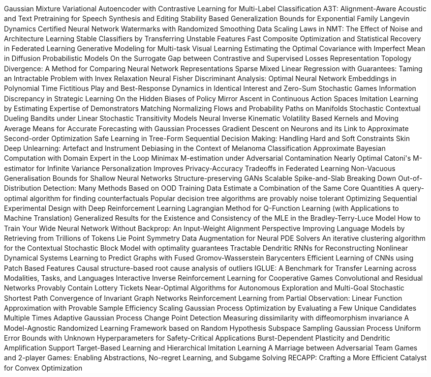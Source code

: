 Gaussian Mixture Variational Autoencoder with Contrastive Learning for Multi-Label Classification
A3T: Alignment-Aware Acoustic and Text Pretraining for Speech Synthesis and Editing
Stability Based Generalization Bounds for Exponential Family Langevin Dynamics
Certified Neural Network Watermarks with Randomized Smoothing
Data Scaling Laws in NMT: The Effect of Noise and Architecture
Learning Stable Classifiers by Transferring Unstable Features
Fast Composite Optimization and Statistical Recovery in Federated Learning
Generative Modeling for Multi-task Visual Learning
Estimating the Optimal Covariance with Imperfect Mean in Diffusion Probabilistic Models
On the Surrogate Gap between Contrastive and Supervised Losses
Representation Topology Divergence: A Method for Comparing Neural Network Representations
Sparse Mixed Linear Regression with Guarantees: Taming an Intractable Problem with Invex Relaxation
Neural Fisher Discriminant Analysis: Optimal Neural Network Embeddings in Polynomial Time
Fictitious Play and Best-Response Dynamics in Identical Interest and Zero-Sum Stochastic Games
Information Discrepancy in Strategic Learning
On the Hidden Biases of Policy Mirror Ascent in Continuous Action Spaces
Imitation Learning by Estimating Expertise of Demonstrators
Matching Normalizing Flows and Probability Paths on Manifolds
Stochastic Contextual Dueling Bandits under Linear Stochastic Transitivity Models
Neural Inverse Kinematic
Volatility Based Kernels and Moving Average Means for Accurate Forecasting with Gaussian Processes
Gradient Descent on Neurons and its Link to Approximate Second-order Optimization
Safe Learning in Tree-Form Sequential Decision Making: Handling Hard and Soft Constraints
Skin Deep Unlearning: Artefact and Instrument Debiasing in the Context of Melanoma Classification
Approximate Bayesian Computation with Domain Expert in the Loop
Minimax M-estimation under Adversarial Contamination
Nearly Optimal Catoni's M-estimator for Infinite Variance
Personalization Improves Privacy-Accuracy Tradeoffs in Federated Learning
Non-Vacuous Generalisation Bounds for Shallow Neural Networks
Structure-preserving GANs
Scalable Spike-and-Slab
Breaking Down Out-of-Distribution Detection: Many Methods Based on OOD Training Data Estimate a Combination of the Same Core Quantities
A query-optimal algorithm for finding counterfactuals
Popular decision tree algorithms are provably noise tolerant
Optimizing Sequential Experimental Design with Deep Reinforcement Learning
Lagrangian Method for Q-Function Learning (with Applications to Machine Translation)
Generalized Results for the Existence and Consistency of the MLE in the Bradley-Terry-Luce Model
How to Train Your Wide Neural Network Without Backprop: An Input-Weight Alignment Perspective
Improving Language Models by Retrieving from Trillions of Tokens
Lie Point Symmetry Data Augmentation for Neural PDE Solvers
An iterative clustering algorithm for the Contextual Stochastic Block Model with optimality guarantees
Tractable Dendritic RNNs for Reconstructing Nonlinear Dynamical Systems
Learning to Predict Graphs with Fused Gromov-Wasserstein Barycenters
Efficient Learning of CNNs using Patch Based Features
Causal structure-based root cause analysis of outliers
IGLUE: A Benchmark for Transfer Learning across Modalities, Tasks, and Languages
Interactive Inverse Reinforcement Learning for Cooperative Games
Convolutional and Residual Networks Provably Contain Lottery Tickets
Near-Optimal Algorithms for Autonomous Exploration and Multi-Goal Stochastic Shortest Path
Convergence of Invariant Graph Networks
Reinforcement Learning from Partial Observation: Linear Function Approximation with Provable Sample Efficiency
Scaling Gaussian Process Optimization by Evaluating a Few Unique Candidates Multiple Times
Adaptive Gaussian Process Change Point Detection
Measuring dissimilarity with diffeomorphism invariance
A Model-Agnostic Randomized Learning Framework based on Random Hypothesis Subspace Sampling
Gaussian Process Uniform Error Bounds with Unknown Hyperparameters for Safety-Critical Applications
Burst-Dependent Plasticity and Dendritic Amplification Support Target-Based Learning and Hierarchical Imitation Learning
A Marriage between Adversarial Team Games and 2-player Games: Enabling Abstractions, No-regret Learning, and Subgame Solving
RECAPP: Crafting a More Efficient Catalyst for Convex Optimization